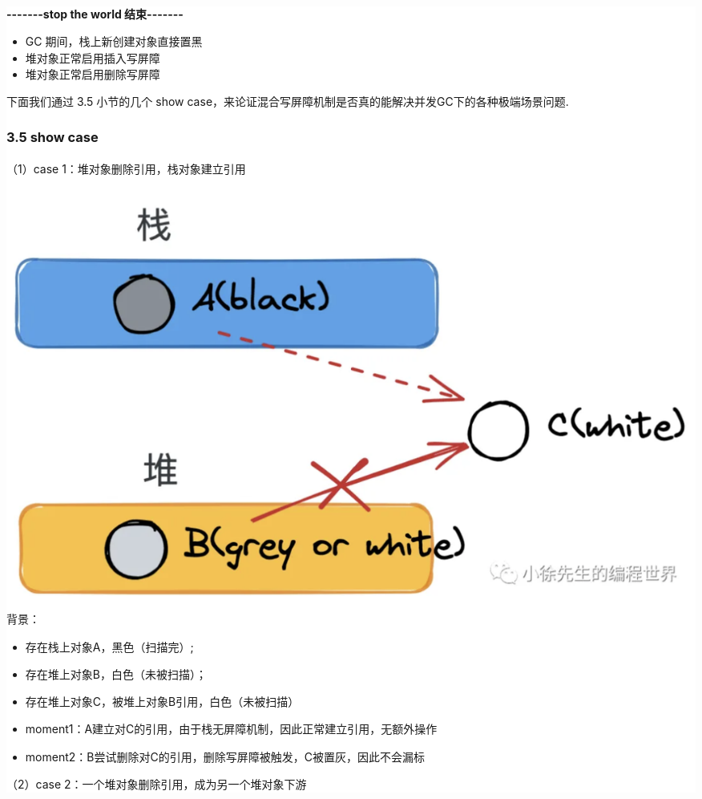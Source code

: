 **-------stop the world 结束-------**
- GC 期间，栈上新创建对象直接置黑
- 堆对象正常启用插入写屏障
- 堆对象正常启用删除写屏障

下面我们通过 3.5 小节的几个 show case，来论证混合写屏障机制是否真的能解决并发GC下的各种极端场景问题.

### 3.5 show case

（1）case 1：堆对象删除引用，栈对象建立引用

![](https://github.com/akalils/akalils.github.io/blob/master/img/FlowChart/20250529/截屏2025-05-31-12.27.18.jpeg?raw=true)

背景：
- 存在栈上对象A，黑色（扫描完）;
- 存在堆上对象B，白色（未被扫描）；
- 存在堆上对象C，被堆上对象B引用，白色（未被扫描）

- moment1：A建立对C的引用，由于栈无屏障机制，因此正常建立引用，无额外操作
- moment2：B尝试删除对C的引用，删除写屏障被触发，C被置灰，因此不会漏标

（2）case 2：一个堆对象删除引用，成为另一个堆对象下游
